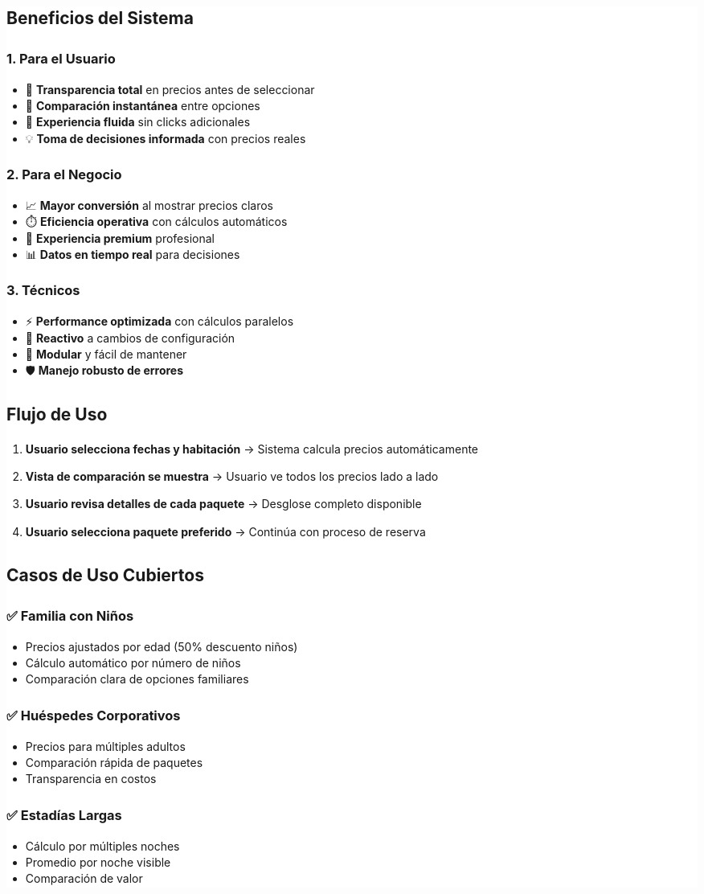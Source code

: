 ## Beneficios del Sistema

### 1. **Para el Usuario**
- 🎯 **Transparencia total** en precios antes de seleccionar
- 🔄 **Comparación instantánea** entre opciones
- 📱 **Experiencia fluida** sin clicks adicionales
- 💡 **Toma de decisiones informada** con precios reales

### 2. **Para el Negocio**
- 📈 **Mayor conversión** al mostrar precios claros
- ⏱️ **Eficiencia operativa** con cálculos automáticos
- 🎨 **Experiencia premium** profesional
- 📊 **Datos en tiempo real** para decisiones

### 3. **Técnicos**
- ⚡ **Performance optimizada** con cálculos paralelos
- 🔄 **Reactivo** a cambios de configuración
- 🧩 **Modular** y fácil de mantener
- 🛡️ **Manejo robusto de errores**

## Flujo de Uso

1. **Usuario selecciona fechas y habitación**
   → Sistema calcula precios automáticamente

2. **Vista de comparación se muestra**
   → Usuario ve todos los precios lado a lado

3. **Usuario revisa detalles de cada paquete**
   → Desglose completo disponible

4. **Usuario selecciona paquete preferido**
   → Continúa con proceso de reserva

## Casos de Uso Cubiertos

### ✅ Familia con Niños
- Precios ajustados por edad (50% descuento niños)
- Cálculo automático por número de niños
- Comparación clara de opciones familiares

### ✅ Huéspedes Corporativos
- Precios para múltiples adultos
- Comparación rápida de paquetes
- Transparencia en costos

### ✅ Estadías Largas
- Cálculo por múltiples noches
- Promedio por noche visible
- Comparación de valor
